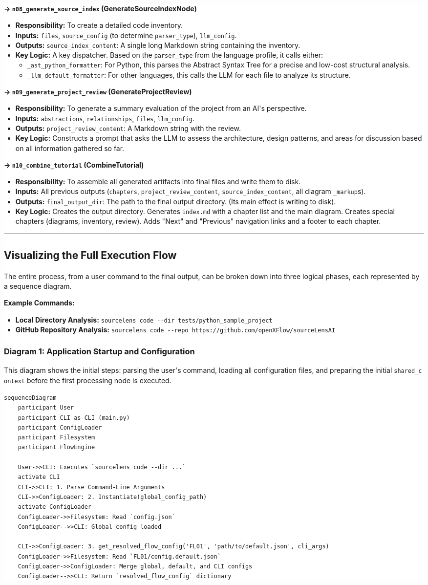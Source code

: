 **-> `n08_generate_source_index` (GenerateSourceIndexNode)**
*   **Responsibility:** To create a detailed code inventory.
*   **Inputs:** `files`, `source_config` (to determine `parser_type`), `llm_config`.
*   **Outputs:** `source_index_content`: A single long Markdown string containing the inventory.
*   **Key Logic:** A key dispatcher. Based on the `parser_type` from the language profile, it calls either:
    *   `_ast_python_formatter`: For Python, this parses the Abstract Syntax Tree for a precise and low-cost structural analysis.
    *   `_llm_default_formatter`: For other languages, this calls the LLM for each file to analyze its structure.

**-> `n09_generate_project_review` (GenerateProjectReview)**
*   **Responsibility:** To generate a summary evaluation of the project from an AI's perspective.
*   **Inputs:** `abstractions`, `relationships`, `files`, `llm_config`.
*   **Outputs:** `project_review_content`: A Markdown string with the review.
*   **Key Logic:** Constructs a prompt that asks the LLM to assess the architecture, design patterns, and areas for discussion based on all information gathered so far.

**-> `n10_combine_tutorial` (CombineTutorial)**
*   **Responsibility:** To assemble all generated artifacts into final files and write them to disk.
*   **Inputs:** All previous outputs (`chapters`, `project_review_content`, `source_index_content`, all diagram `_markup`s).
*   **Outputs:** `final_output_dir`: The path to the final output directory. (Its main effect is writing to disk).
*   **Key Logic:** Creates the output directory. Generates `index.md` with a chapter list and the main diagram. Creates special chapters (diagrams, inventory, review). Adds "Next" and "Previous" navigation links and a footer to each chapter.

---

## Visualizing the Full Execution Flow

The entire process, from a user command to the final output, can be broken down into three logical phases, each represented by a sequence diagram.

**Example Commands:**
*   **Local Directory Analysis:** `sourcelens code --dir tests/python_sample_project`
*   **GitHub Repository Analysis:** `sourcelens code --repo https://github.com/openXFlow/sourceLensAI`

### Diagram 1: Application Startup and Configuration

This diagram shows the initial steps: parsing the user's command, loading all configuration files, and preparing the initial `shared_context` before the first processing node is executed.

```mermaid
sequenceDiagram
    participant User
    participant CLI as CLI (main.py)
    participant ConfigLoader
    participant Filesystem
    participant FlowEngine

    User->>CLI: Executes `sourcelens code --dir ...`
    activate CLI
    CLI->>CLI: 1. Parse Command-Line Arguments
    CLI->>ConfigLoader: 2. Instantiate(global_config_path)
    activate ConfigLoader
    ConfigLoader->>Filesystem: Read `config.json`
    ConfigLoader-->>CLI: Global config loaded
    
    CLI->>ConfigLoader: 3. get_resolved_flow_config('FL01', 'path/to/default.json', cli_args)
    ConfigLoader->>Filesystem: Read `FL01/config.default.json`
    ConfigLoader->>ConfigLoader: Merge global, default, and CLI configs
    ConfigLoader-->>CLI: Return `resolved_flow_config` dictionary
```
